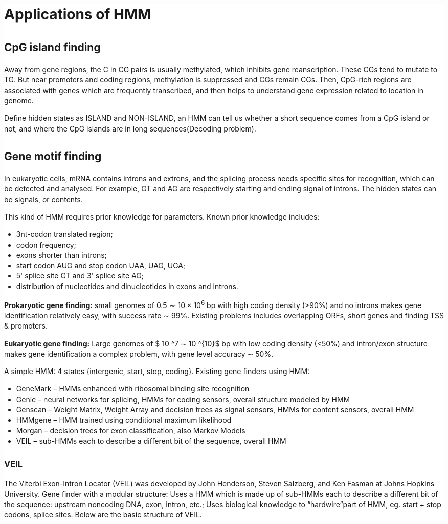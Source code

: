# Applications of HMM

## CpG island finding

Away from gene regions, the C in CG pairs is usually methylated, which inhibits gene reanscription. These CGs tend to mutate to TG. But near promoters and coding regions, methylation is suppressed and CGs remain CGs. Then, CpG-rich regions are associated with genes which are frequently transcribed, and then helps to understand gene expression related to location in genome.

Define hidden states as ISLAND and NON-ISLAND, an HMM can tell us whether a short sequence comes from a CpG island or not, and where the CpG islands are in long sequences(Decoding problem).

## Gene motif finding

In eukaryotic cells, mRNA contains introns and extrons, and the splicing process needs specific sites for recognition, which can be detected and analysed. For example, GT and AG are respectively starting and ending signal of introns. The hidden states can be signals, or contents.

This kind of HMM requires prior knowledge for parameters. Known prior knowledge includes:

- 3nt-codon translated region;
- codon frequency;
- exons shorter than introns;
- start codon AUG and stop codon UAA, UAG, UGA;
- 5' splice site GT and 3' splice site AG;
- distribution of nucleotides and dinucleotides in exons and introns.

**Prokaryotic gene finding:** small genomes of $0.5 ∼ 10 × 10^6$ bp with high coding density (>90%) and no introns makes gene identiﬁcation relatively easy, with success rate ∼ 99%. Existing problems includes overlapping ORFs, short genes and ﬁnding TSS & promoters.

**Eukaryotic gene finding:** Large genomes of $ 10
^7 ∼ 10
^{10}$ bp with low coding density (<50%) and intron/exon structure makes gene identiﬁcation a complex problem, with gene level accuracy ∼ 50%.

A simple HMM: 4 states {intergenic, start, stop, coding}. Existing gene finders using HMM:

- GeneMark – HMMs enhanced with ribosomal binding site recognition
- Genie – neural networks for splicing, HMMs for coding sensors, overall structure modeled by HMM
- Genscan – Weight Matrix, Weight Array and decision trees as signal sensors, HMMs for content sensors, overall HMM
- HMMgene – HMM trained using conditional maximum likelihood
- Morgan – decision trees for exon classiﬁcation, also Markov Models
- VEIL – sub-HMMs each to describe a diﬀerent bit of the sequence, overall HMM

### VEIL

The Viterbi Exon-Intron Locator (VEIL) was developed by John Henderson, Steven Salzberg, and Ken Fasman at Johns Hopkins University.
Gene ﬁnder with a modular structure: Uses a HMM which is made up of sub-HMMs each to describe a diﬀerent bit of the sequence: upstream noncoding DNA, exon, intron, etc.; Uses biological knowledge to “hardwire”part of HMM, eg. start + stop codons, splice sites. Below are the basic structure of VEIL.

